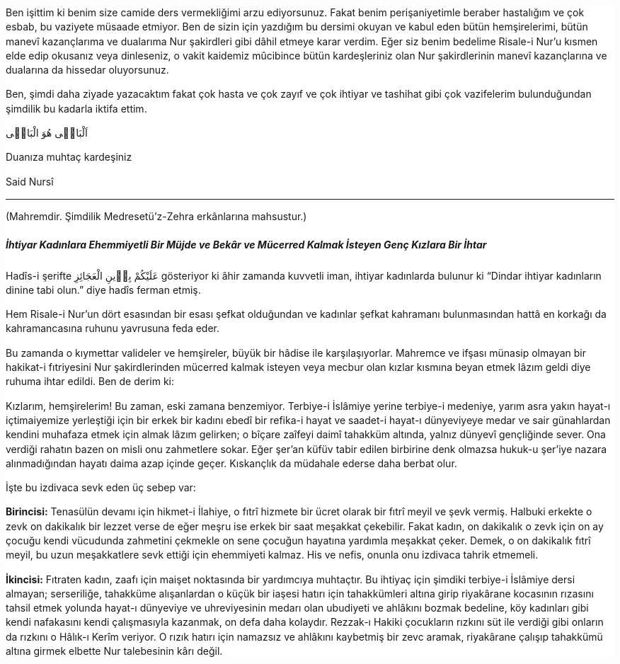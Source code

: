 Ben işittim ki benim size camide ders vermekliğimi arzu ediyorsunuz. Fakat benim perişaniyetimle beraber hastalığım ve çok esbab, bu vaziyete müsaade etmiyor. Ben de sizin için yazdığım bu dersimi okuyan ve kabul eden bütün hemşirelerimi, bütün manevî kazançlarıma ve dualarıma Nur şakirdleri gibi dâhil etmeye karar verdim. Eğer siz benim bedelime Risale-i Nur’u kısmen elde edip okusanız veya dinleseniz, o vakit kaidemiz mûcibince bütün kardeşleriniz olan Nur şakirdlerinin manevî kazançlarına ve dualarına da hissedar oluyorsunuz.

Ben, şimdi daha ziyade yazacaktım fakat çok hasta ve çok zayıf ve çok ihtiyar ve tashihat gibi çok vazifelerim bulunduğundan şimdilik bu kadarla iktifa ettim.

<span class="arabic" dir="rtl">اَلْبَاقٖى هُوَ الْبَاقٖى</span>

Duanıza muhtaç kardeşiniz

Said Nursî

***

(Mahremdir. Şimdilik Medresetü’z-Zehra erkânlarına mahsustur.)

##### İhtiyar Kadınlara Ehemmiyetli Bir Müjde ve Bekâr ve Mücerred Kalmak İsteyen Genç Kızlara Bir İhtar
Hadîs-i şerifte <span class="arabic" dir="rtl">عَلَيْكُمْ بِدٖينِ الْعَجَائِزِ</span> gösteriyor ki âhir zamanda kuvvetli iman, ihtiyar kadınlarda bulunur ki “Dindar ihtiyar kadınların dinine tabi olun.” diye hadîs ferman etmiş.

Hem Risale-i Nur’un dört esasından bir esası şefkat olduğundan ve kadınlar şefkat kahramanı bulunmasından hattâ en korkağı da kahramancasına ruhunu yavrusuna feda eder.

Bu zamanda o kıymettar valideler ve hemşireler, büyük bir hâdise ile karşılaşıyorlar. Mahremce ve ifşası münasip olmayan bir hakikat-i fıtriyesini Nur şakirdlerinden mücerred kalmak isteyen veya mecbur olan kızlar kısmına beyan etmek lâzım geldi diye ruhuma ihtar edildi. Ben de derim ki:

Kızlarım, hemşirelerim! Bu zaman, eski zamana benzemiyor. Terbiye-i İslâmiye yerine terbiye-i medeniye, yarım asra yakın hayat-ı içtimaiyemize yerleştiği için bir erkek bir kadını ebedî bir refika-i hayat ve saadet-i hayat-ı dünyeviyeye medar ve sair günahlardan kendini muhafaza etmek için almak lâzım gelirken; o bîçare zaîfeyi daimî tahakküm altında, yalnız dünyevî gençliğinde sever. Ona verdiği rahatın bazen on misli onu zahmetlere sokar. Eğer şer’an küfüv tabir edilen birbirine denk olmazsa hukuk-u şer’iye nazara alınmadığından hayatı daima azap içinde geçer. Kıskançlık da müdahale ederse daha berbat olur.

İşte bu izdivaca sevk eden üç sebep var:

**Birincisi:** Tenasülün devamı için hikmet-i İlahiye, o fıtrî hizmete bir ücret olarak bir fıtrî meyil ve şevk vermiş. Halbuki erkekte o zevk on dakikalık bir lezzet verse de eğer meşru ise erkek bir saat meşakkat çekebilir. Fakat kadın, on dakikalık o zevk için on ay çocuğu kendi vücudunda zahmetini çekmekle on sene çocuğun hayatına yardımla meşakkat çeker. Demek, o on dakikalık fıtrî meyil, bu uzun meşakkatlere sevk ettiği için ehemmiyeti kalmaz. His ve nefis, onunla onu izdivaca tahrik etmemeli.

**İkincisi:** Fıtraten kadın, zaafı için maişet noktasında bir yardımcıya muhtaçtır. Bu ihtiyaç için şimdiki terbiye-i İslâmiye dersi almayan; serseriliğe, tahakküme alışanlardan o küçük bir iaşesi hatırı için tahakkümleri altına girip riyakârane kocasının rızasını tahsil etmek yolunda hayat-ı dünyeviye ve uhreviyesinin medarı olan ubudiyeti ve ahlâkını bozmak bedeline, köy kadınları gibi kendi nafakasını kendi çalışmasıyla kazanmak, on defa daha kolaydır. Rezzak-ı Hakiki çocukların rızkını süt ile verdiği gibi onların da rızkını o Hâlık-ı Kerîm veriyor. O rızık hatırı için namazsız ve ahlâkını kaybetmiş bir zevc aramak, riyakârane çalışıp tahakkümü altına girmek elbette Nur talebesinin kârı değil.
